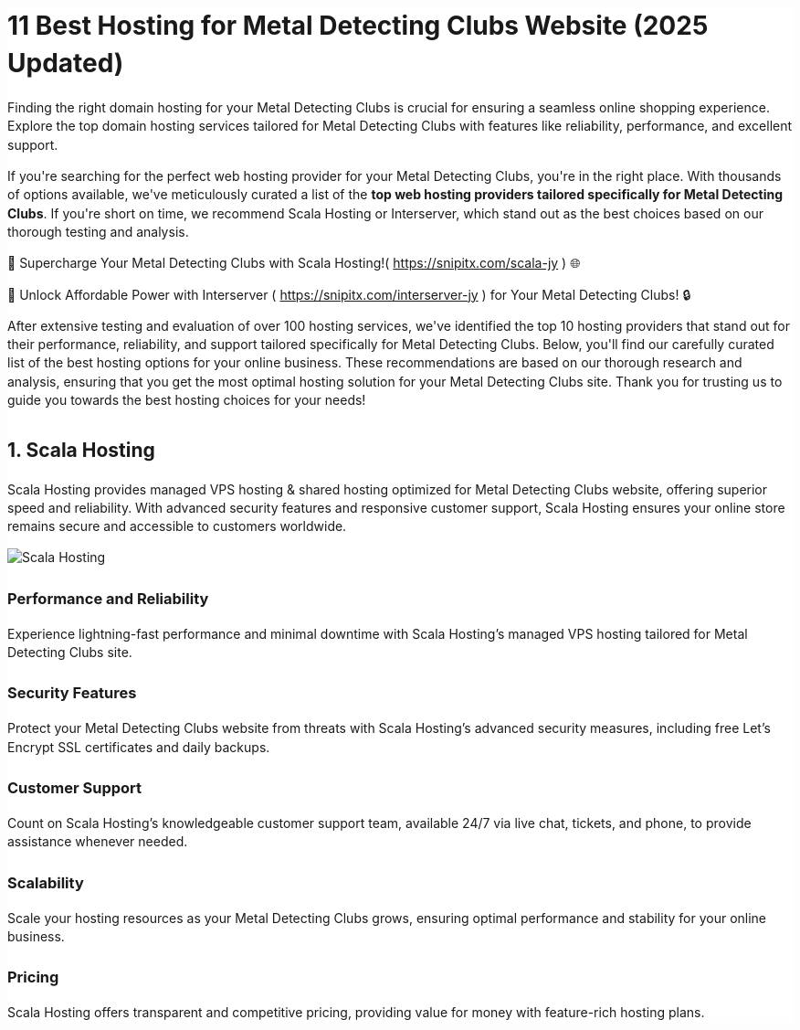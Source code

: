 # 11 Best Hosting for Metal Detecting Clubs Website (2025 Updated)

Finding the right domain hosting for your Metal Detecting Clubs is crucial for ensuring a seamless online shopping experience. Explore the top domain hosting services tailored for Metal Detecting Clubs with features like reliability, performance, and excellent support.

If you're searching for the perfect web hosting provider for your Metal Detecting Clubs, you're in the right place. With thousands of options available, we've meticulously curated a list of the **top web hosting providers tailored specifically for Metal Detecting Clubs**. If you're short on time, we recommend Scala Hosting or Interserver, which stand out as the best choices based on our thorough testing and analysis.

🚀 Supercharge Your Metal Detecting Clubs with Scala Hosting!( https://snipitx.com/scala-jy ) 🌐 

💸 Unlock Affordable Power with Interserver ( https://snipitx.com/interserver-jy ) for Your Metal Detecting Clubs! 🔒

After extensive testing and evaluation of over 100 hosting services, we've identified the top 10 hosting providers that stand out for their performance, reliability, and support tailored specifically for Metal Detecting Clubs. Below, you'll find our carefully curated list of the best hosting options for your online business. These recommendations are based on our thorough research and analysis, ensuring that you get the most optimal hosting solution for your Metal Detecting Clubs site. Thank you for trusting us to guide you towards the best hosting choices for your needs!

## 1. Scala Hosting

Scala Hosting provides managed VPS hosting & shared hosting optimized for Metal Detecting Clubs website, offering superior speed and reliability. With advanced security features and responsive customer support, Scala Hosting ensures your online store remains secure and accessible to customers worldwide.

![Scala Hosting](https://i.imgur.com/uJ5JIK3.png "Scala Web Hosting")

### Performance and Reliability
Experience lightning-fast performance and minimal downtime with Scala Hosting’s managed VPS hosting tailored for Metal Detecting Clubs site.

### Security Features
Protect your Metal Detecting Clubs website from threats with Scala Hosting’s advanced security measures, including free Let’s Encrypt SSL certificates and daily backups.

### Customer Support
Count on Scala Hosting’s knowledgeable customer support team, available 24/7 via live chat, tickets, and phone, to provide assistance whenever needed.

### Scalability
Scale your hosting resources as your Metal Detecting Clubs grows, ensuring optimal performance and stability for your online business.

### Pricing
Scala Hosting offers transparent and competitive pricing, providing value for money with feature-rich hosting plans.
